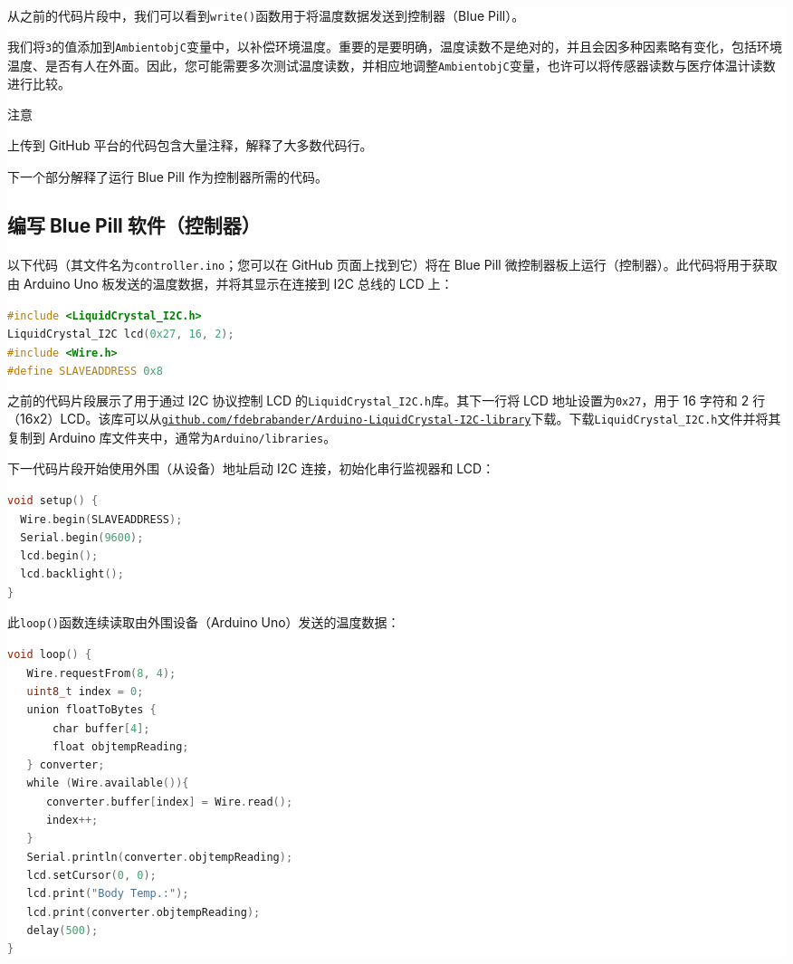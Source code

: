从之前的代码片段中，我们可以看到`write()`函数用于将温度数据发送到控制器（Blue Pill）。

我们将`3`的值添加到`AmbientobjC`变量中，以补偿环境温度。重要的是要明确，温度读数不是绝对的，并且会因多种因素略有变化，包括环境温度、是否有人在外面。因此，您可能需要多次测试温度读数，并相应地调整`AmbientobjC`变量，也许可以将传感器读数与医疗体温计读数进行比较。

注意

上传到 GitHub 平台的代码包含大量注释，解释了大多数代码行。

下一个部分解释了运行 Blue Pill 作为控制器所需的代码。

## 编写 Blue Pill 软件（控制器）

以下代码（其文件名为`controller.ino`；您可以在 GitHub 页面上找到它）将在 Blue Pill 微控制器板上运行（控制器）。此代码将用于获取由 Arduino Uno 板发送的温度数据，并将其显示在连接到 I2C 总线的 LCD 上：

```cpp
#include <LiquidCrystal_I2C.h> 
LiquidCrystal_I2C lcd(0x27, 16, 2);
#include <Wire.h> 
#define SLAVEADDRESS 0x8  
```

之前的代码片段展示了用于通过 I2C 协议控制 LCD 的`LiquidCrystal_I2C.h`库。其下一行将 LCD 地址设置为`0x27`，用于 16 字符和 2 行（16x2）LCD。该库可以从[`github.com/fdebrabander/Arduino-LiquidCrystal-I2C-library`](https://github.com/fdebrabander/Arduino-LiquidCrystal-I2C-library)下载。下载`LiquidCrystal_I2C.h`文件并将其复制到 Arduino 库文件夹中，通常为`Arduino/libraries`。

下一代码片段开始使用外围（从设备）地址启动 I2C 连接，初始化串行监视器和 LCD：

```cpp
void setup() {
  Wire.begin(SLAVEADDRESS); 
  Serial.begin(9600); 
  lcd.begin();  
  lcd.backlight(); 
}
```

此`loop()`函数连续读取由外围设备（Arduino Uno）发送的温度数据：

```cpp
void loop() {
   Wire.requestFrom(8, 4);
   uint8_t index = 0;
   union floatToBytes {
       char buffer[4];
       float objtempReading; 
   } converter;
   while (Wire.available()){ 
      converter.buffer[index] = Wire.read(); 
      index++;
   }
   Serial.println(converter.objtempReading); 
   lcd.setCursor(0, 0);  
   lcd.print("Body Temp.:"); 
   lcd.print(converter.objtempReading);
   delay(500);
}
```
